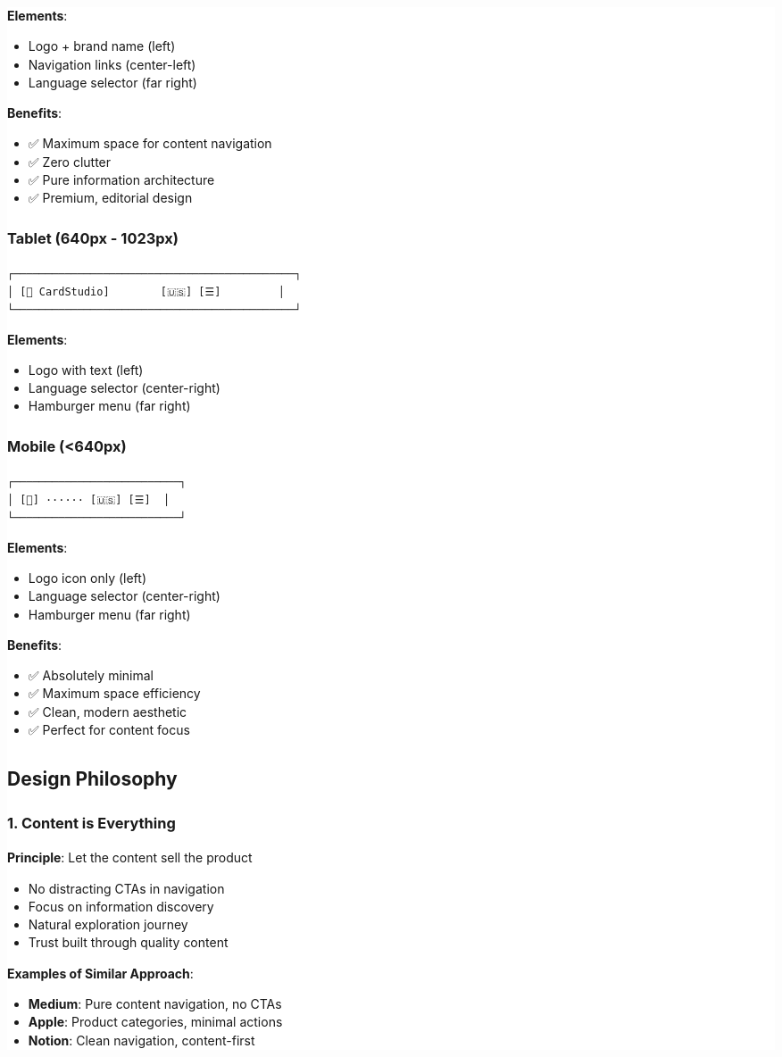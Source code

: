 **Elements**:
- Logo + brand name (left)
- Navigation links (center-left)
- Language selector (far right)

**Benefits**:
- ✅ Maximum space for content navigation
- ✅ Zero clutter
- ✅ Pure information architecture
- ✅ Premium, editorial design

### Tablet (640px - 1023px)
```
┌────────────────────────────────────────────┐
│ [🎴 CardStudio]        [🇺🇸] [☰]         │
└────────────────────────────────────────────┘
```

**Elements**:
- Logo with text (left)
- Language selector (center-right)
- Hamburger menu (far right)

### Mobile (<640px)
```
┌──────────────────────────┐
│ [🎴] ······ [🇺🇸] [☰]  │
└──────────────────────────┘
```

**Elements**:
- Logo icon only (left)
- Language selector (center-right)
- Hamburger menu (far right)

**Benefits**:
- ✅ Absolutely minimal
- ✅ Maximum space efficiency
- ✅ Clean, modern aesthetic
- ✅ Perfect for content focus

## Design Philosophy

### 1. **Content is Everything**

**Principle**: Let the content sell the product
- No distracting CTAs in navigation
- Focus on information discovery
- Natural exploration journey
- Trust built through quality content

**Examples of Similar Approach**:
- **Medium**: Pure content navigation, no CTAs
- **Apple**: Product categories, minimal actions
- **Notion**: Clean navigation, content-first
